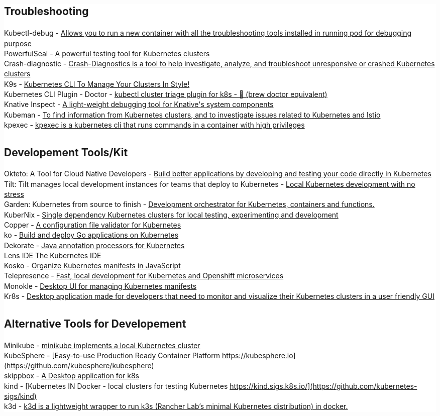 ## Troubleshooting

Kubectl-debug - [Allows you to run a new container with all the troubleshooting tools installed in running pod for debugging purpose](https://github.com/aylei/kubectl-debug)<br>
PowerfulSeal - [A powerful testing tool for Kubernetes clusters](https://github.com/bloomberg/powerfulseal)<br>
Crash-diagnostic - [Crash-Diagnostics is a tool to help investigate, analyze, and troubleshoot unresponsive or crashed Kubernetes clusters](https://github.com/vmware-tanzu/crash-diagnostics)<br>
K9s - [Kubernetes CLI To Manage Your Clusters In Style!](https://github.com/derailed/k9s)<br>
Kubernetes CLI Plugin - Doctor - [kubectl cluster triage plugin for k8s - 🏥 (brew doctor equivalent)](https://github.com/emirozer/kubectl-doctor)<br>
Knative Inspect - [A light-weight debugging tool for Knative's system components](https://github.com/nimakaviani/knative-inspect)<br>
Kubeman - [To find information from Kubernetes clusters, and to investigate issues related to Kubernetes and Istio](https://github.com/walmartlabs/kubeman)<br>
kpexec - [kpexec is a kubernetes cli that runs commands in a container with high privileges](https://github.com/ssup2/kpexec)<br>

## Developement Tools/Kit

Okteto: A Tool for Cloud Native Developers - [Build better applications by developing and testing your code directly in Kubernetes](https://github.com/okteto/okteto)<br>
Tilt: Tilt manages local development instances for teams that deploy to Kubernetes - [Local Kubernetes development with no stress](https://github.com/windmilleng/tilt)<br>
Garden: Kubernetes from source to finish - [Development orchestrator for Kubernetes, containers and functions.](https://github.com/garden-io/garden)<br>
KuberNix - [Single dependency Kubernetes clusters for local testing, experimenting and development](https://github.com/saschagrunert/kubernix)<br>
Copper - [A configuration file validator for Kubernetes](https://github.com/cloud66-oss/copper?utm_sq=g93mop70o8)<br>
ko - [Build and deploy Go applications on Kubernetes](https://github.com/google/ko)<br>
Dekorate - [Java annotation processors for Kubernetes](https://github.com/dekorateio/dekorate)<br>
Lens IDE [The Kubernetes IDE](https://k8slens.dev/)<br>
Kosko - [Organize Kubernetes manifests in JavaScript](https://kosko.dev/)<br>
Telepresence - [Fast, local development for Kubernetes and Openshift microservices](https://www.telepresence.io/)<br>
Monokle - [Desktop UI for managing Kubernetes manifests](https://github.com/kubeshop/monokle/)<br>
Kr8s - [Desktop application made for developers that need to monitor and visualize their Kubernetes clusters in a user friendly GUI](https://github.com/oslabs-beta/kr8s.git)<br>

## Alternative Tools for Developement

Minikube - [minikube implements a local Kubernetes cluster](https://github.com/kubernetes/minikube)<br>
KubeSphere - [Easy-to-use Production Ready Container Platform https://kubesphere.io](https://github.com/kubesphere/kubesphere)<br>
skippbox - [A Desktop application for k8s](https://github.com/skippbox/skippbox)<br>
kind - [Kubernetes IN Docker - local clusters for testing Kubernetes https://kind.sigs.k8s.io/](https://github.com/kubernetes-sigs/kind)<br>
k3d - [k3d is a lightweight wrapper to run k3s (Rancher Lab’s minimal Kubernetes distribution) in docker.](https://k3d.io)<br>
